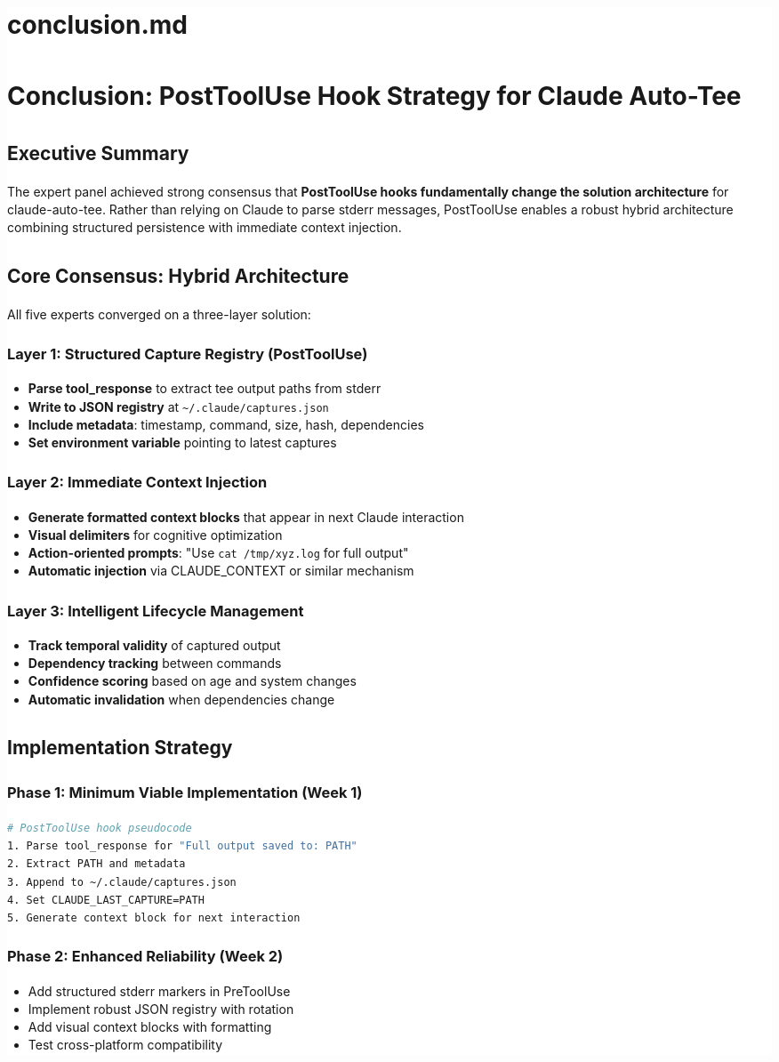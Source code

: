 # conclusion.md
# Conclusion: PostToolUse Hook Strategy for Claude Auto-Tee

## Executive Summary

The expert panel achieved strong consensus that **PostToolUse hooks fundamentally change the solution architecture** for claude-auto-tee. Rather than relying on Claude to parse stderr messages, PostToolUse enables a robust hybrid architecture combining structured persistence with immediate context injection.

## Core Consensus: Hybrid Architecture

All five experts converged on a three-layer solution:

### Layer 1: Structured Capture Registry (PostToolUse)
- **Parse tool_response** to extract tee output paths from stderr
- **Write to JSON registry** at `~/.claude/captures.json`
- **Include metadata**: timestamp, command, size, hash, dependencies
- **Set environment variable** pointing to latest captures

### Layer 2: Immediate Context Injection  
- **Generate formatted context blocks** that appear in next Claude interaction
- **Visual delimiters** for cognitive optimization
- **Action-oriented prompts**: "Use `cat /tmp/xyz.log` for full output"
- **Automatic injection** via CLAUDE_CONTEXT or similar mechanism

### Layer 3: Intelligent Lifecycle Management
- **Track temporal validity** of captured output
- **Dependency tracking** between commands
- **Confidence scoring** based on age and system changes
- **Automatic invalidation** when dependencies change

## Implementation Strategy

### Phase 1: Minimum Viable Implementation (Week 1)
```bash
# PostToolUse hook pseudocode
1. Parse tool_response for "Full output saved to: PATH"
2. Extract PATH and metadata
3. Append to ~/.claude/captures.json
4. Set CLAUDE_LAST_CAPTURE=PATH
5. Generate context block for next interaction
```

### Phase 2: Enhanced Reliability (Week 2)
- Add structured stderr markers in PreToolUse
- Implement robust JSON registry with rotation
- Add visual context blocks with formatting
- Test cross-platform compatibility
